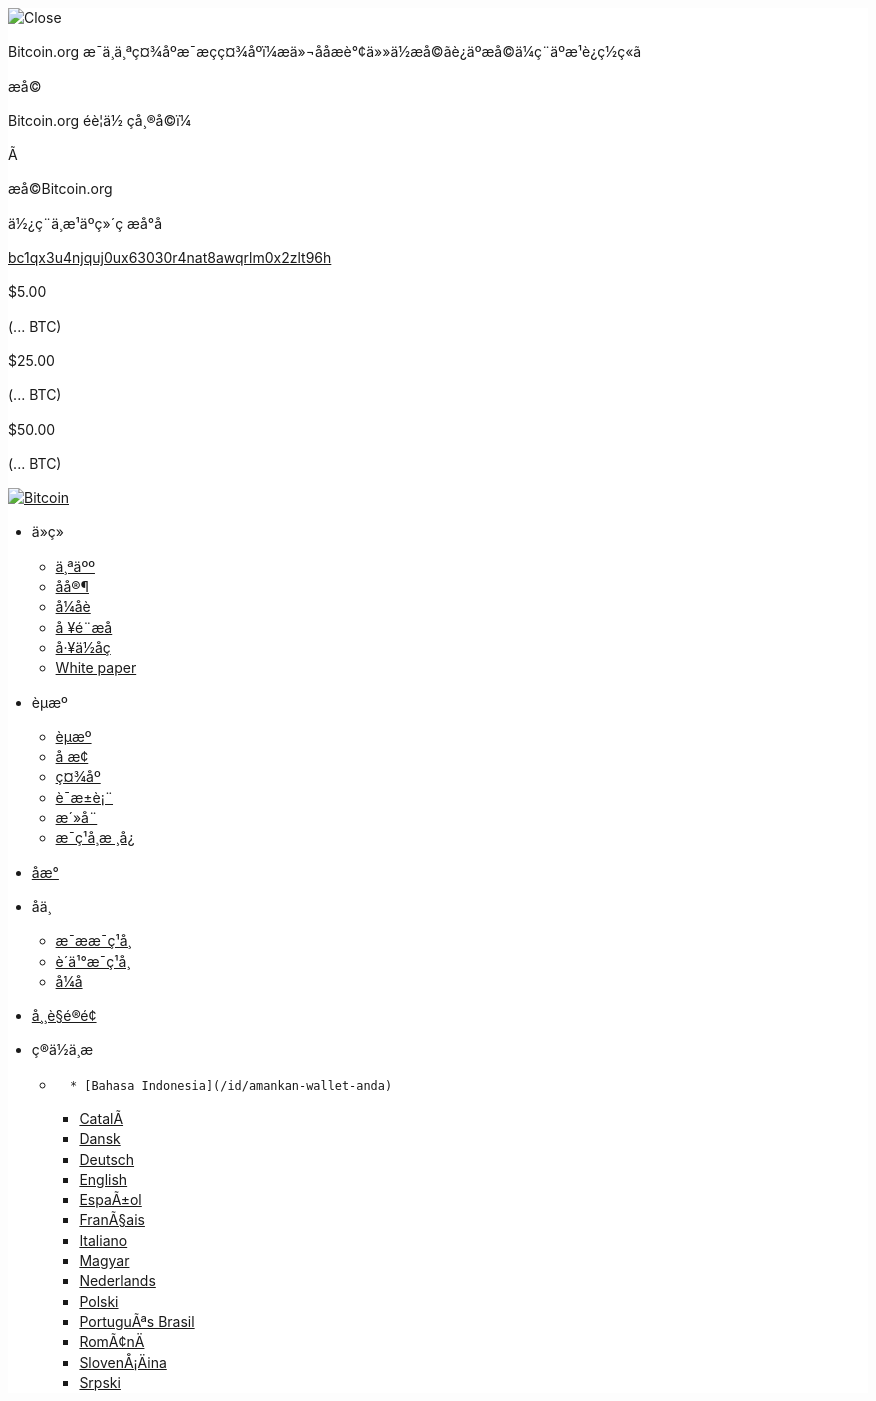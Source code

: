 ![Close](/img/icons/ico_close.svg?1716491272)

Bitcoin.org
æ¯ä¸ä¸ªç¤¾åºæ¯æçç¤¾åºï¼æä»¬ååæè°¢ä»»ä½æå©ãè¿äºæå©ä¼ç¨äºæ¹è¿ç½ç«ã

æå©

Bitcoin.org éè¦ä½ çå¸®å©ï¼

Ã

æå©Bitcoin.org

ä½¿ç¨ä¸æ¹äºç»´ç æå°å

[ bc1qx3u4njquj0ux63030r4nat8awqrlm0x2zlt96h
](bitcoin:bc1qx3u4njquj0ux63030r4nat8awqrlm0x2zlt96h)

$5.00

(... BTC)

$25.00

(... BTC)

$50.00

(... BTC)

[![Bitcoin](/img/icons/logotop.svg?1716491272)](/zh_CN/)

  * ä»ç»
    * [ä¸ªäºº](/zh_CN/bitcoin-for-individuals)
    * [åå®¶](/zh_CN/bitcoin-for-businesses)
    * [å¼åè ](https://developer.bitcoin.org/)
    * [å ¥é¨æå](/zh_CN/getting-started)
    * [å·¥ä½åç](/zh_CN/how-it-works)
    * [White paper](/zh_CN/bitcoin-paper)
  * èµæº
    * [èµæº](/zh_CN/resources)
    * [å æ¢](/zh_CN/exchanges)
    * [ç¤¾åº](/zh_CN/community)
    * [è¯æ±è¡¨](/zh_CN/vocabulary)
    * [æ´»å¨](/zh_CN/events)
    * [æ¯ç¹å¸æ ¸å¿](/zh_CN/download)
  * [åæ°](/zh_CN/innovation)
  * åä¸
    * [æ¯ææ¯ç¹å¸](/zh_CN/support-bitcoin)
    * [è´­ä¹°æ¯ç¹å¸](/zh_CN/buy)
    * [å¼å](/zh_CN/development)
  * [å¸¸è§é®é¢](/zh_CN/faq)

  * ç®ä½ä¸­æ
    *       * [Bahasa Indonesia](/id/amankan-wallet-anda)
      * [CatalÃ ](/ca/assegura-el-teu-moneder)
      * [Dansk](/da/sikr-din-tegnebog)
      * [Deutsch](/de/sichern-sie-ihre-wallet)
      * [English](/en/secure-your-wallet)
      * [EspaÃ±ol](/es/asegure-su-monedero)
      * [FranÃ§ais](/fr/securiser-porte-monnaie)
      * [Italiano](/it/proteggi-il-portafoglio)
      * [Magyar](/hu/vedje-meg-penztarcajat)
      * [Nederlands](/nl/beveilig-uw-portemonnee)
      * [Polski](/pl/zabezpiecz-swoj-portfel)
      * [PortuguÃªs Brasil](/pt_BR/proteja-sua-carteira)
      * [RomÃ¢nÄ](/ro/securizeaza-portofelul)
      * [SlovenÅ¡Äina](/sl/zavarujte-svojo-denarnico)
      * [Srpski](/sr/sigurnost-vaseg-novcanik)
